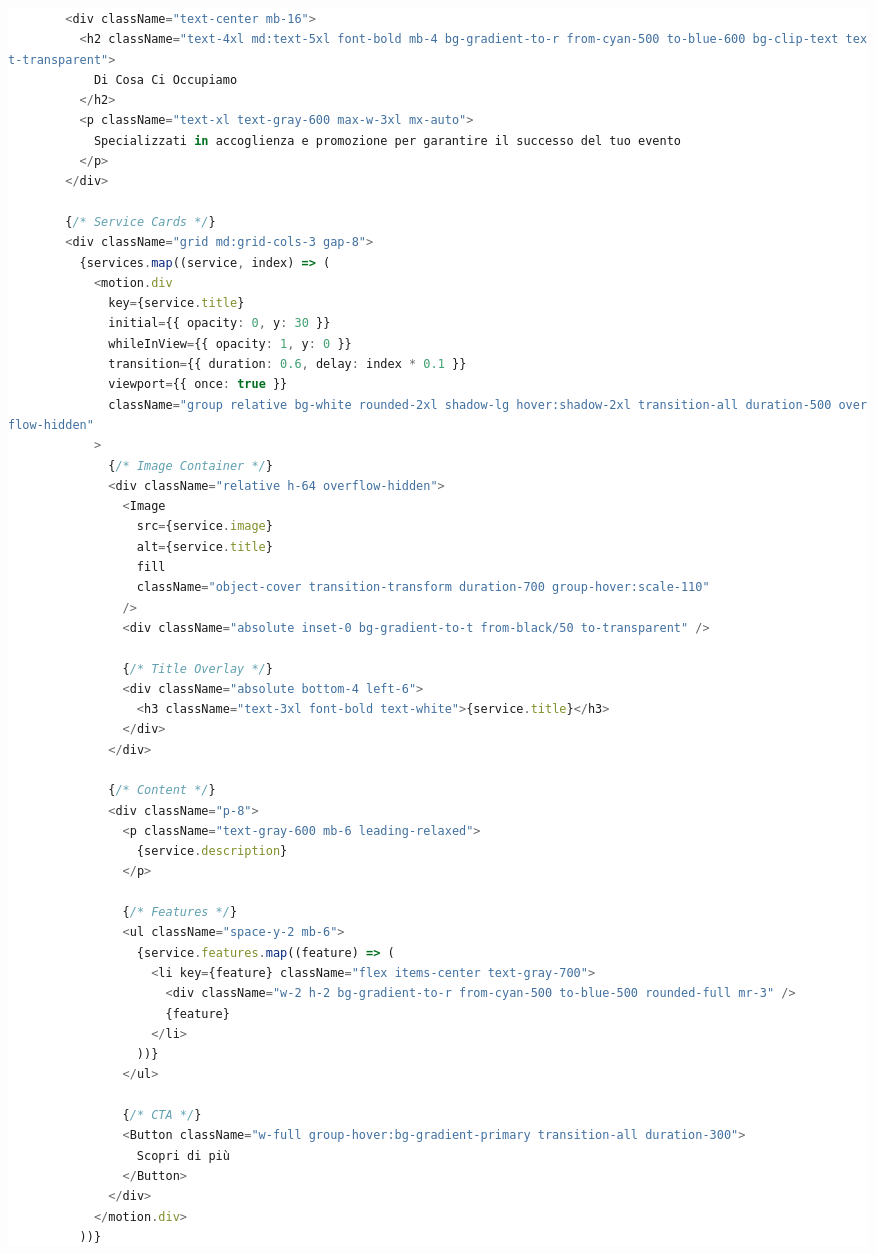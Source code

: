 ```typescript
        <div className="text-center mb-16">
          <h2 className="text-4xl md:text-5xl font-bold mb-4 bg-gradient-to-r from-cyan-500 to-blue-600 bg-clip-text text-transparent">
            Di Cosa Ci Occupiamo
          </h2>
          <p className="text-xl text-gray-600 max-w-3xl mx-auto">
            Specializzati in accoglienza e promozione per garantire il successo del tuo evento
          </p>
        </div>

        {/* Service Cards */}
        <div className="grid md:grid-cols-3 gap-8">
          {services.map((service, index) => (
            <motion.div
              key={service.title}
              initial={{ opacity: 0, y: 30 }}
              whileInView={{ opacity: 1, y: 0 }}
              transition={{ duration: 0.6, delay: index * 0.1 }}
              viewport={{ once: true }}
              className="group relative bg-white rounded-2xl shadow-lg hover:shadow-2xl transition-all duration-500 overflow-hidden"
            >
              {/* Image Container */}
              <div className="relative h-64 overflow-hidden">
                <Image
                  src={service.image}
                  alt={service.title}
                  fill
                  className="object-cover transition-transform duration-700 group-hover:scale-110"
                />
                <div className="absolute inset-0 bg-gradient-to-t from-black/50 to-transparent" />

                {/* Title Overlay */}
                <div className="absolute bottom-4 left-6">
                  <h3 className="text-3xl font-bold text-white">{service.title}</h3>
                </div>
              </div>

              {/* Content */}
              <div className="p-8">
                <p className="text-gray-600 mb-6 leading-relaxed">
                  {service.description}
                </p>

                {/* Features */}
                <ul className="space-y-2 mb-6">
                  {service.features.map((feature) => (
                    <li key={feature} className="flex items-center text-gray-700">
                      <div className="w-2 h-2 bg-gradient-to-r from-cyan-500 to-blue-500 rounded-full mr-3" />
                      {feature}
                    </li>
                  ))}
                </ul>

                {/* CTA */}
                <Button className="w-full group-hover:bg-gradient-primary transition-all duration-300">
                  Scopri di più
                </Button>
              </div>
            </motion.div>
          ))}
```